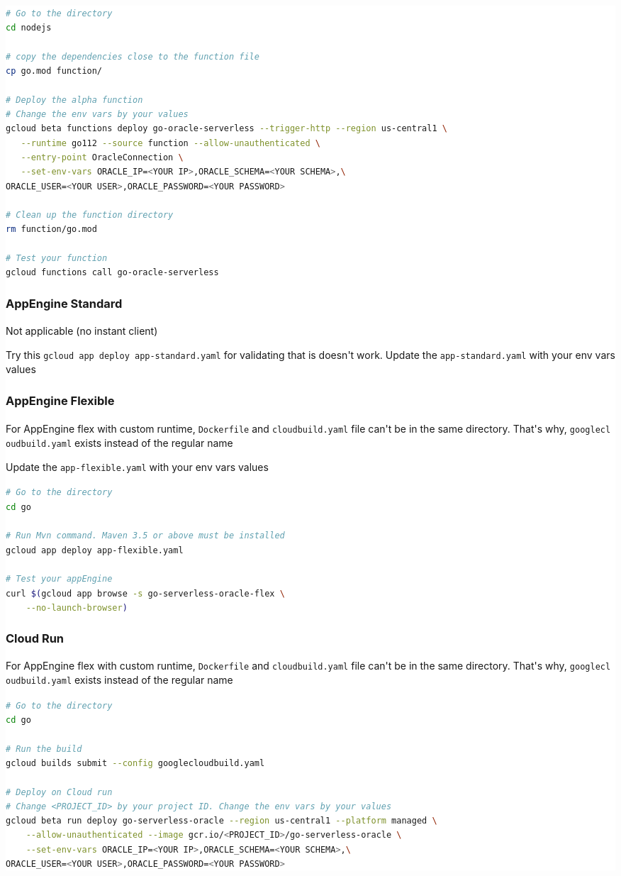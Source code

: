 ```bash
# Go to the directory
cd nodejs

# copy the dependencies close to the function file
cp go.mod function/

# Deploy the alpha function
# Change the env vars by your values
gcloud beta functions deploy go-oracle-serverless --trigger-http --region us-central1 \
   --runtime go112 --source function --allow-unauthenticated \
   --entry-point OracleConnection \
   --set-env-vars ORACLE_IP=<YOUR IP>,ORACLE_SCHEMA=<YOUR SCHEMA>,\
ORACLE_USER=<YOUR USER>,ORACLE_PASSWORD=<YOUR PASSWORD>

# Clean up the function directory
rm function/go.mod

# Test your function 
gcloud functions call go-oracle-serverless
```

### AppEngine Standard
Not applicable (no instant client)

Try this `gcloud app deploy app-standard.yaml` for validating that is doesn't work. Update the `app-standard.yaml` with your env vars values

### AppEngine Flexible
For AppEngine flex with custom runtime, `Dockerfile` and `cloudbuild.yaml` file can't be in the same directory.
That's why, `googlecloudbuild.yaml` exists instead of the regular name

Update the `app-flexible.yaml` with your env vars values
```bash
# Go to the directory
cd go

# Run Mvn command. Maven 3.5 or above must be installed
gcloud app deploy app-flexible.yaml

# Test your appEngine
curl $(gcloud app browse -s go-serverless-oracle-flex \
    --no-launch-browser)
```

### Cloud Run
For AppEngine flex with custom runtime, `Dockerfile` and `cloudbuild.yaml` file can't be in the same directory.
That's why, `googlecloudbuild.yaml` exists instead of the regular name

```bash
# Go to the directory
cd go

# Run the build
gcloud builds submit --config googlecloudbuild.yaml

# Deploy on Cloud run 
# Change <PROJECT_ID> by your project ID. Change the env vars by your values
gcloud beta run deploy go-serverless-oracle --region us-central1 --platform managed \
    --allow-unauthenticated --image gcr.io/<PROJECT_ID>/go-serverless-oracle \
    --set-env-vars ORACLE_IP=<YOUR IP>,ORACLE_SCHEMA=<YOUR SCHEMA>,\
ORACLE_USER=<YOUR USER>,ORACLE_PASSWORD=<YOUR PASSWORD>

```
